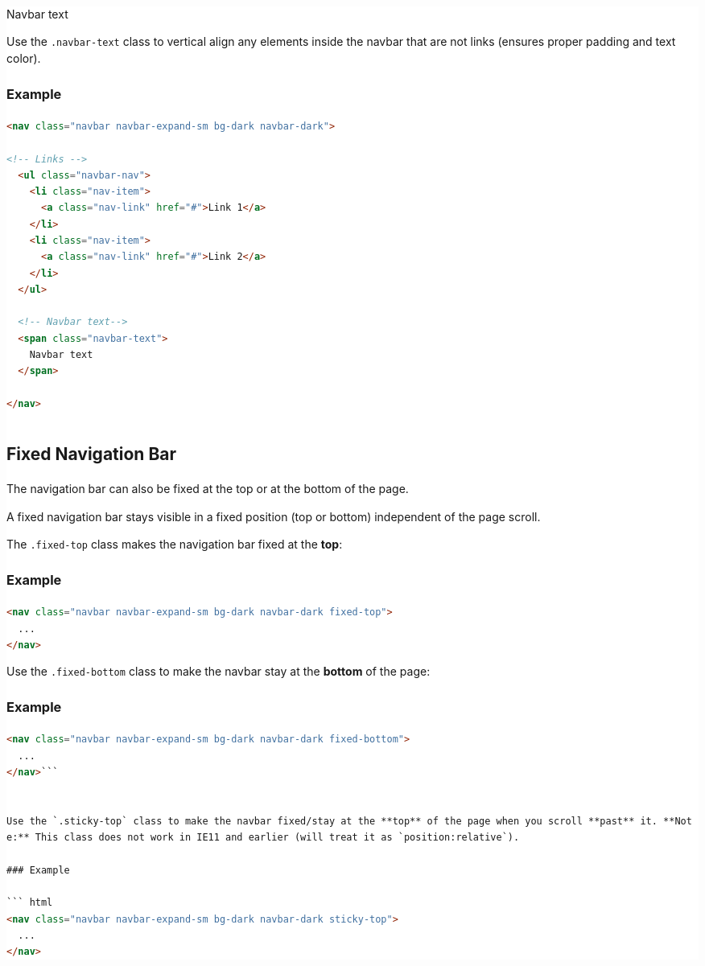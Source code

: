 Navbar text

Use the `.navbar-text` class to vertical align any elements inside the navbar that are not links (ensures proper padding and text color).

### Example

``` html
<nav class="navbar navbar-expand-sm bg-dark navbar-dark">

<!-- Links -->
  <ul class="navbar-nav">
    <li class="nav-item">
      <a class="nav-link" href="#">Link 1</a>
    </li>
    <li class="nav-item">
      <a class="nav-link" href="#">Link 2</a>
    </li>
  </ul>

  <!-- Navbar text-->
  <span class="navbar-text">
    Navbar text
  </span>

</nav>
```

#   

Fixed Navigation Bar
--------------------

The navigation bar can also be fixed at the top or at the bottom of the page.

A fixed navigation bar stays visible in a fixed position (top or bottom) independent of the page scroll.

The `.fixed-top` class makes the navigation bar fixed at the **top**:

### Example

``` html
<nav class="navbar navbar-expand-sm bg-dark navbar-dark fixed-top">
  ...
</nav>
```


Use the `.fixed-bottom` class to make the navbar stay at the **bottom** of the page:

### Example

``` html
<nav class="navbar navbar-expand-sm bg-dark navbar-dark fixed-bottom">
  ...
</nav>```


Use the `.sticky-top` class to make the navbar fixed/stay at the **top** of the page when you scroll **past** it. **Note:** This class does not work in IE11 and earlier (will treat it as `position:relative`).

### Example

``` html
<nav class="navbar navbar-expand-sm bg-dark navbar-dark sticky-top">
  ...
</nav>
```